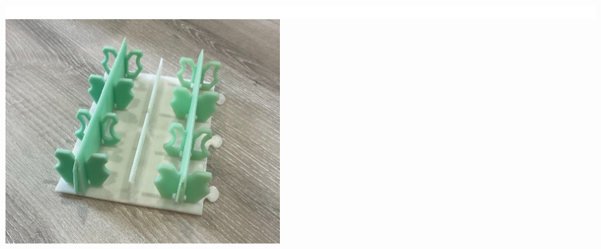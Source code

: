 <br><img align="left" src="Photos/puzzle-part-loaded.jpeg" alt="Annotated hexagonal face of cooler" width="400"/>